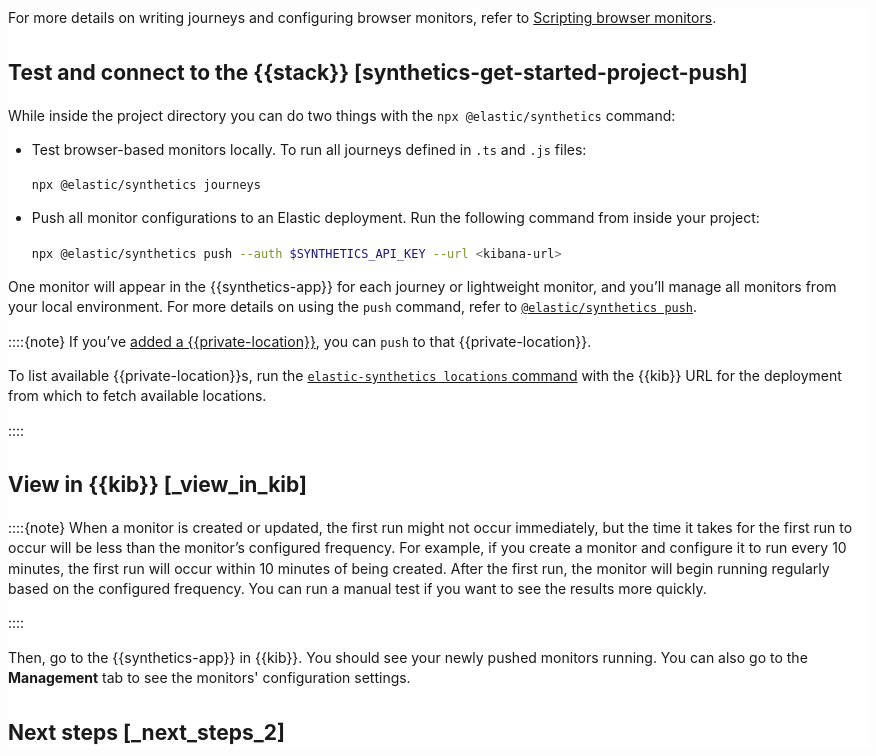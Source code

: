 For more details on writing journeys and configuring browser monitors, refer to [Scripting browser monitors](../../../solutions/observability/apps/scripting-browser-monitors.md).


## Test and connect to the {{stack}} [synthetics-get-started-project-push]

While inside the project directory you can do two things with the `npx @elastic/synthetics` command:

* Test browser-based monitors locally. To run all journeys defined in `.ts` and `.js` files:

    ```sh
    npx @elastic/synthetics journeys
    ```

* Push all monitor configurations to an Elastic deployment. Run the following command from inside your project:

    ```sh
    npx @elastic/synthetics push --auth $SYNTHETICS_API_KEY --url <kibana-url>
    ```


One monitor will appear in the {{synthetics-app}} for each journey or lightweight monitor, and you’ll manage all monitors from your local environment. For more details on using the `push` command, refer to [`@elastic/synthetics push`](../../../solutions/observability/apps/use-synthetics-cli.md#elastic-synthetics-push-command).

::::{note}
If you’ve [added a {{private-location}}](../../../solutions/observability/apps/monitor-resources-on-private-networks.md), you can `push` to that {{private-location}}.

To list available {{private-location}}s, run the [`elastic-synthetics locations` command](../../../solutions/observability/apps/use-synthetics-cli.md#elastic-synthetics-locations-command) with the {{kib}} URL for the deployment from which to fetch available locations.

::::



## View in {{kib}} [_view_in_kib]

::::{note}
When a monitor is created or updated, the first run might not occur immediately, but the time it takes for the first run to occur will be less than the monitor’s configured frequency. For example, if you create a monitor and configure it to run every 10 minutes, the first run will occur within 10 minutes of being created. After the first run, the monitor will begin running regularly based on the configured frequency. You can run a manual test if you want to see the results more quickly.

::::


Then, go to the {{synthetics-app}} in {{kib}}. You should see your newly pushed monitors running. You can also go to the **Management** tab to see the monitors' configuration settings.


## Next steps [_next_steps_2]
